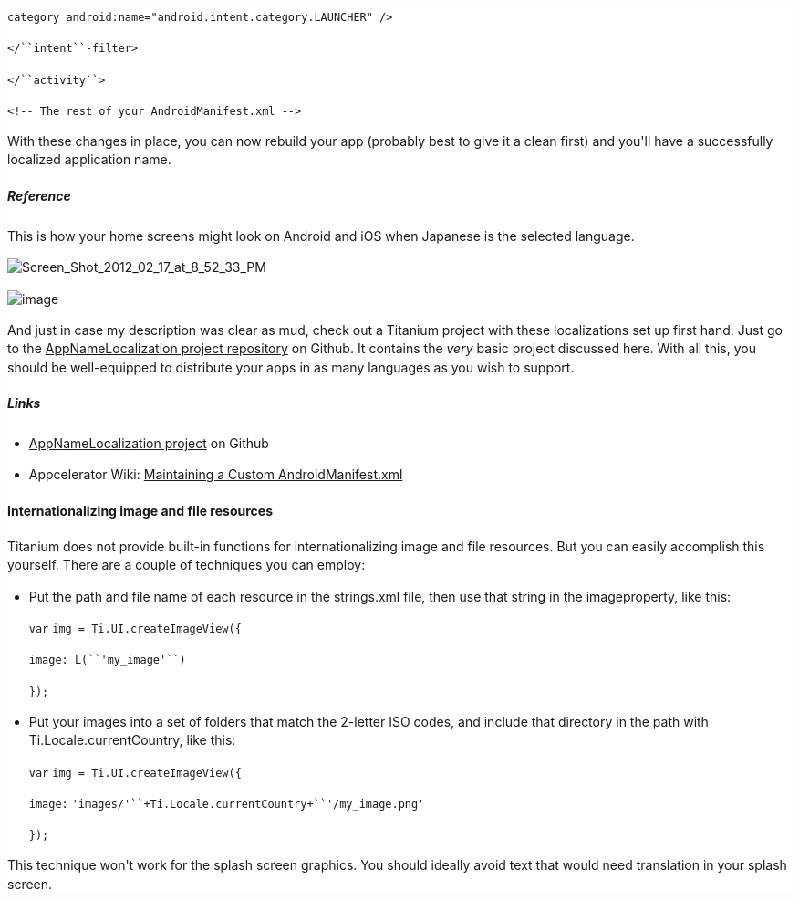 `category android:name="android.intent.category.LAUNCHER" />`

`</``intent``-filter>`

`</``activity``>`

`<!-- The rest of your AndroidManifest.xml -->`

With these changes in place, you can now rebuild your app (probably best to give it a clean first) and you'll have a successfully localized application name.

##### Reference

This is how your home screens might look on Android and iOS when Japanese is the selected language.

![Screen_Shot_2012_02_17_at_8_52_33_PM](/Images/appc/download/attachments/29004892/Screen_Shot_2012_02_17_at_8_52_33_PM.png)

![image](/Images/appc/download/attachments/29004892/image.png)

And just in case my description was clear as mud, check out a Titanium project with these localizations set up first hand. Just go to the [AppNameLocalization project repository](https://github.com/appcelerator-developer-relations/AppNameLocalization) on Github. It contains the _very_ basic project discussed here. With all this, you should be well-equipped to distribute your apps in as many languages as you wish to support.

##### Links

*   [AppNameLocalization project](https://github.com/appcelerator-developer-relations/AppNameLocalization) on Github
    
*   Appcelerator Wiki: [Maintaining a Custom AndroidManifest.xml](/docs/appc/Titanium_SDK/Titanium_SDK_Guide/Appendices/Maintaining_a_Custom_AndroidManifest.xml/)
    

#### Internationalizing image and file resources

Titanium does not provide built-in functions for internationalizing image and file resources. But you can easily accomplish this yourself. There are a couple of techniques you can employ:

*   Put the path and file name of each resource in the strings.xml file, then use that string in the imageproperty, like this:
    
    `var` `img = Ti.UI.createImageView({`
    
    `image: L(``'my_image'``)`
    
    `});`
    
*   Put your images into a set of folders that match the 2-letter ISO codes, and include that directory in the path with Ti.Locale.currentCountry, like this:
    
    `var` `img = Ti.UI.createImageView({`
    
    `image:` `'images/'``+Ti.Locale.currentCountry+``'/my_image.png'`
    
    `});`
    

This technique won't work for the splash screen graphics. You should ideally avoid text that would need translation in your splash screen.

